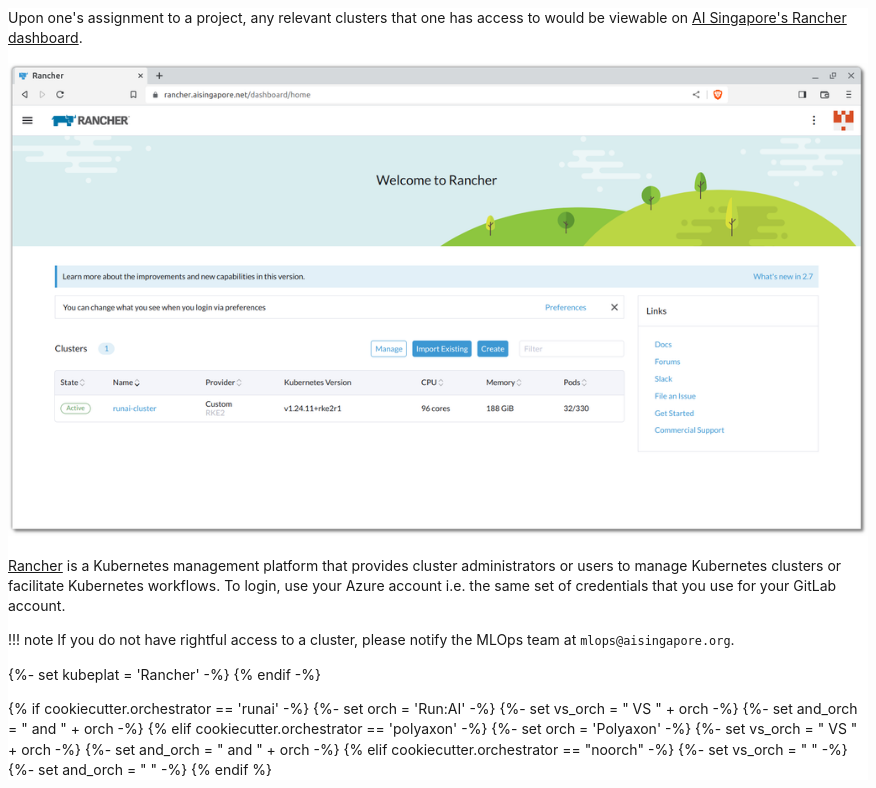 Upon one's assignment to a project, any relevant clusters that one has
access to would be viewable on 
[AI Singapore's Rancher dashboard][aisg-rke].

![AISG's Rancher Dashboard - Home Dashboard](assets/screenshots/rancher-home-dashboard.png)

[Rancher][rancher] is a Kubernetes management platform that provides 
cluster administrators or users to manage Kubernetes clusters or 
facilitate Kubernetes workflows. To login, use your Azure account i.e. 
the same set of credentials that you use for your GitLab account.

!!! note
    If you do not have rightful access to a cluster, please notify the
    MLOps team at `mlops@aisingapore.org`.

[aisg-rke]: https://rancher.aisingapore.net
[rancher]: https://www.rancher.com
{%- set kubeplat = 'Rancher' -%}
{% endif -%}

{% if cookiecutter.orchestrator == 'runai' -%}
    {%- set orch = 'Run:AI' -%}
    {%- set vs_orch = " VS " + orch -%}
    {%- set and_orch = " and " + orch -%}
{% elif cookiecutter.orchestrator == 'polyaxon' -%}
    {%- set orch = 'Polyaxon' -%}
    {%- set vs_orch = " VS " + orch -%}
    {%- set and_orch = " and " + orch -%}
{% elif cookiecutter.orchestrator == "noorch" -%}
    {%- set vs_orch = " " -%}
    {%- set and_orch = " " -%}
{% endif %}


[gcp-proj]: https://cloud.google.com/docs/overview#projects
[gcp-csl]: https://console.cloud.google.com/home
[gcp-sdk]: https://cloud.google.com/sdk
[sdk-auth]: https://cloud.google.com/sdk/docs/authorizing
[k8s]: https://kubernetes.io/
[kubeapi]: https://kubernetes.io/docs/concepts/overview/kubernetes-api
[vscode]: https://github.com/coder/code-server
[jlab]: https://jupyter.org/
[gitlab]: https://about.gitlab.com
[gl-ci]: https://docs.gitlab.com/ee/ci
[gcp-ar]: https://cloud.google.com/artifact-registry
[harbor]: https://goharbor.io
[optuna]: https://optuna.org
[mlflow]: https://mlflow.org/
[fapi]: https://fastapi.tiangolo.com
[awscli]: https://docs.aws.amazon.com/cli/latest/userguide/getting-started-install.html